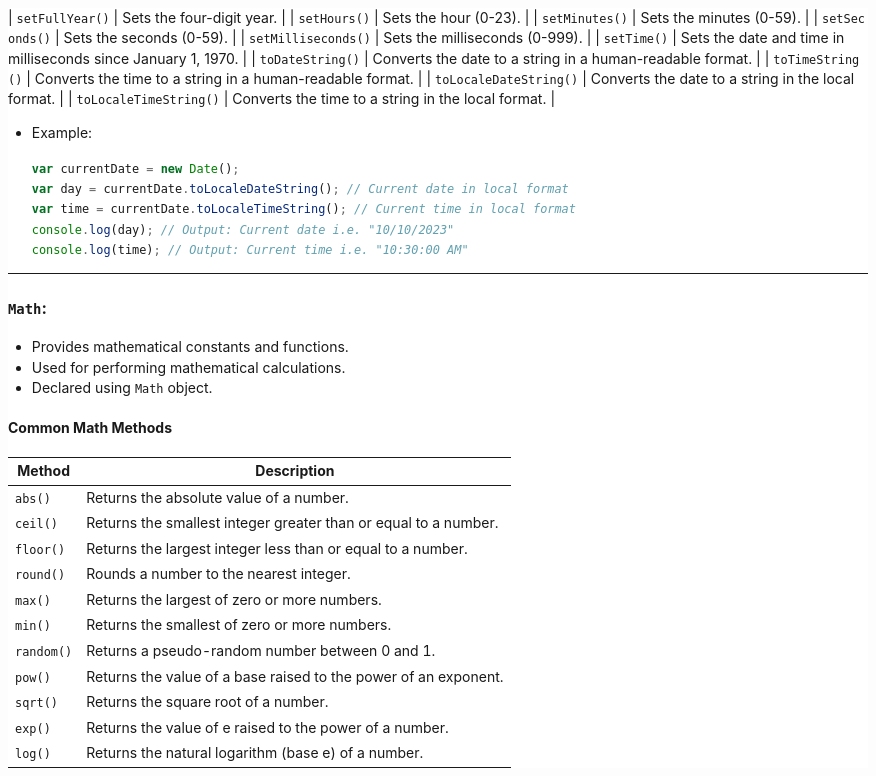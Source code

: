 | `setFullYear()`   | Sets the four-digit year.                                                 |
| `setHours()`      | Sets the hour (0-23).                                                     |
| `setMinutes()`    | Sets the minutes (0-59).                                                  |
| `setSeconds()`    | Sets the seconds (0-59).                                                  |
| `setMilliseconds()` | Sets the milliseconds (0-999).                                          |
| `setTime()`       | Sets the date and time in milliseconds since January 1, 1970.             |
| `toDateString()`  | Converts the date to a string in a human-readable format.                 |
| `toTimeString()`  | Converts the time to a string in a human-readable format.                 |
| `toLocaleDateString()` | Converts the date to a string in the local format.                  |
| `toLocaleTimeString()` | Converts the time to a string in the local format.                |


- Example:
    ```javascript
    var currentDate = new Date();
    var day = currentDate.toLocaleDateString(); // Current date in local format
    var time = currentDate.toLocaleTimeString(); // Current time in local format
    console.log(day); // Output: Current date i.e. "10/10/2023"
    console.log(time); // Output: Current time i.e. "10:30:00 AM"
    ```

---

### `Math`:
- Provides mathematical constants and functions.
- Used for performing mathematical calculations.
- Declared using `Math` object.

#### Common Math Methods
| Method               | Description                                                                 |
|-----------------------|-----------------------------------------------------------------------------|
| `abs()`            | Returns the absolute value of a number.                                   |
| `ceil()`           | Returns the smallest integer greater than or equal to a number.          |
| `floor()`          | Returns the largest integer less than or equal to a number.             |
| `round()`          | Rounds a number to the nearest integer.                                   |
| `max()`            | Returns the largest of zero or more numbers.                             |
| `min()`            | Returns the smallest of zero or more numbers.                            |
| `random()`         | Returns a pseudo-random number between 0 and 1.                          |
| `pow()`            | Returns the value of a base raised to the power of an exponent.          |
| `sqrt()`           | Returns the square root of a number.                                     |
| `exp()`           | Returns the value of e raised to the power of a number.               |
| `log()`            | Returns the natural logarithm (base e) of a number.                      |
